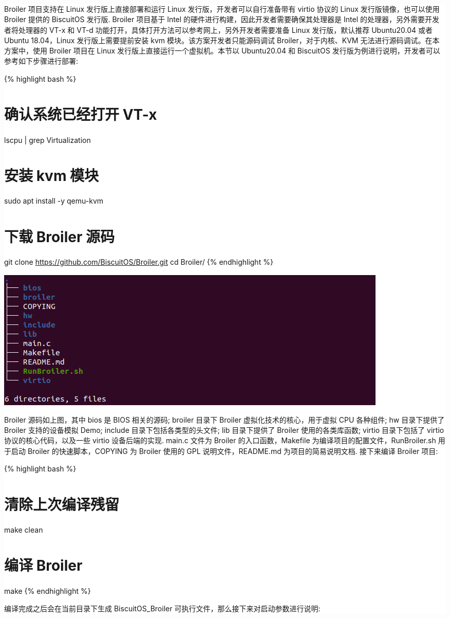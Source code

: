 Broiler 项目支持在 Linux 发行版上直接部署和运行 Linux 发行版，开发者可以自行准备带有 virtio 协议的 Linux 发行版镜像，也可以使用 Broiler 提供的 BiscuitOS 发行版. Broiler 项目基于 Intel 的硬件进行构建，因此开发者需要确保其处理器是 Intel 的处理器，另外需要开发者将处理器的 VT-x 和 VT-d 功能打开，具体打开方法可以参考网上，另外开发者需要准备 Linux 发行版，默认推荐 Ubuntu20.04 或者 Ubuntu 18.04，Linux 发行版上需要提前安装 kvm 模块。该方案开发者只能源码调试 Broiler，对于内核、KVM 无法进行源码调试。在本方案中，使用 Broiler 项目在 Linux 发行版上直接运行一个虚拟机。本节以 Ubuntu20.04 和 BiscuitOS 发行版为例进行说明，开发者可以参考如下步骤进行部署:

{% highlight bash %}
# 确认系统已经打开 VT-x
lscpu | grep Virtualization

# 安装 kvm 模块
sudo apt install -y qemu-kvm

# 下载 Broiler 源码
git clone https://github.com/BiscuitOS/Broiler.git
cd Broiler/
{% endhighlight %}

![](/assets/PDB/HK/TH001704.png)

Broiler 源码如上图，其中 bios 是 BIOS 相关的源码; broiler 目录下 Broiler 虚拟化技术的核心，用于虚拟 CPU 各种组件; hw 目录下提供了 Broiler 支持的设备模拟 Demo; include 目录下包括各类型的头文件; lib 目录下提供了 Broiler 使用的各类库函数; virtio 目录下包括了 virtio 协议的核心代码，以及一些 virtio 设备后端的实现. main.c 文件为 Broiler 的入口函数，Makefile 为编译项目的配置文件，RunBroiler.sh 用于启动 Broiler 的快速脚本，COPYING 为 Broiler 使用的 GPL 说明文件，README.md 为项目的简易说明文档. 接下来编译 Broiler 项目:

{% highlight bash %}
# 清除上次编译残留
make clean
# 编译 Broiler
make
{% endhighlight %}

编译完成之后会在当前目录下生成 BiscuitOS_Broiler 可执行文件，那么接下来对启动参数进行说明:
